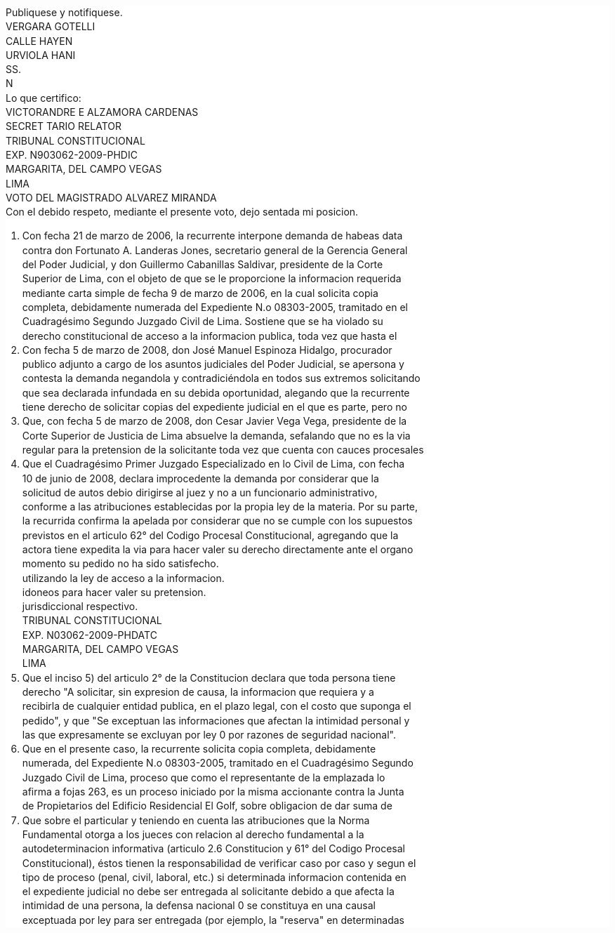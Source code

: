 Publiquese y notifiquese.  
VERGARA GOTELLI  
CALLE HAYEN  
URVIOLA HANI  
SS.  
N  
Lo que certifico:  
VICTORANDRE E ALZAMORA CARDENAS  
SECRET TARIO RELATOR  
TRIBUNAL CONSTITUCIONAL  
EXP. N903062-2009-PHDIC  
MARGARITA, DEL CAMPO VEGAS  
LIMA  
VOTO DEL MAGISTRADO ALVAREZ MIRANDA  
Con el debido respeto, mediante el presente voto, dejo sentada mi posicion.  
1. Con fecha 21 de marzo de 2006, la recurrente interpone demanda de habeas data  
contra don Fortunato A. Landeras Jones, secretario general de la Gerencia General  
del Poder Judicial, y don Guillermo Cabanillas Saldivar, presidente de la Corte  
Superior de Lima, con el objeto de que se le proporcione la informacion requerida  
mediante carta simple de fecha 9 de marzo de 2006, en la cual solicita copia  
completa, debidamente numerada del Expediente N.o 08303-2005, tramitado en el  
Cuadragésimo Segundo Juzgado Civil de Lima. Sostiene que se ha violado su  
derecho constitucional de acceso a la informacion publica, toda vez que hasta el  
2. Con fecha 5 de marzo de 2008, don José Manuel Espinoza Hidalgo, procurador  
publico adjunto a cargo de los asuntos judiciales del Poder Judicial, se apersona y  
contesta la demanda negandola y contradiciéndola en todos sus extremos solicitando  
que sea declarada infundada en su debida oportunidad, alegando que la recurrente  
tiene derecho de solicitar copias del expediente judicial en el que es parte, pero no  
3. Que, con fecha 5 de marzo de 2008, don Cesar Javier Vega Vega, presidente de la  
Corte Superior de Justicia de Lima absuelve la demanda, sefalando que no es la via  
regular para la pretension de la solicitante toda vez que cuenta con cauces procesales  
4. Que el Cuadragésimo Primer Juzgado Especializado en lo Civil de Lima, con fecha  
10 de junio de 2008, declara improcedente la demanda por considerar que la  
solicitud de autos debio dirigirse al juez y no a un funcionario administrativo,  
conforme a las atribuciones establecidas por la propia ley de la materia. Por su parte,  
la recurrida confirma la apelada por considerar que no se cumple con los supuestos  
previstos en el articulo 62° del Codigo Procesal Constitucional, agregando que la  
actora tiene expedita la via para hacer valer su derecho directamente ante el organo  
momento su pedido no ha sido satisfecho.  
utilizando la ley de acceso a la informacion.  
idoneos para hacer valer su pretension.  
jurisdiccional respectivo.  
TRIBUNAL CONSTITUCIONAL  
EXP. N03062-2009-PHDATC  
MARGARITA, DEL CAMPO VEGAS  
LIMA  
5. Que el inciso 5) del articulo 2° de la Constitucion declara que toda persona tiene  
derecho "A solicitar, sin expresion de causa, la informacion que requiera y a  
recibirla de cualquier entidad publica, en el plazo legal, con el costo que suponga el  
pedido", y que "Se exceptuan las informaciones que afectan la intimidad personal y  
las que expresamente se excluyan por ley 0 por razones de seguridad nacional".  
6. Que en el presente caso, la recurrente solicita copia completa, debidamente  
numerada, del Expediente N.o 08303-2005, tramitado en el Cuadragésimo Segundo  
Juzgado Civil de Lima, proceso que como el representante de la emplazada lo  
afirma a fojas 263, es un proceso iniciado por la misma accionante contra la Junta  
de Propietarios del Edificio Residencial El Golf, sobre obligacion de dar suma de  
7. Que sobre el particular y teniendo en cuenta las atribuciones que la Norma  
Fundamental otorga a los jueces con relacion al derecho fundamental a la  
autodeterminacion informativa (articulo 2.6 Constitucion y 61° del Codigo Procesal  
Constitucional), éstos tienen la responsabilidad de verificar caso por caso y segun el  
tipo de proceso (penal, civil, laboral, etc.) si determinada informacion contenida en  
el expediente judicial no debe ser entregada al solicitante debido a que afecta la  
intimidad de una persona, la defensa nacional 0 se constituya en una causal  
exceptuada por ley para ser entregada (por ejemplo, la "reserva" en determinadas  